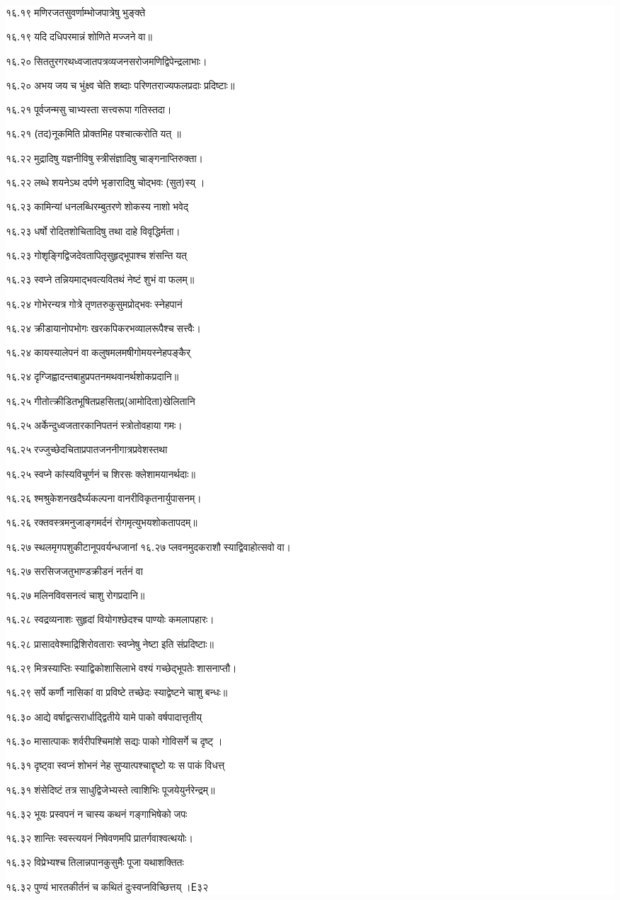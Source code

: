 १६.१९ मणिरजतसुवर्णाम्भोजपात्रेषु भुङ्क्ते

१६.१९ यदि दधिपरमान्नं शोणिते मज्जने वा॥

१६.२० सिततुरगरथध्वजातपत्रव्यजनसरोजमणिद्विपेन्द्रलाभाः।

१६.२० अभय जय च भुंक्ष्व चेति शब्दाः परिणतराज्यफलप्रदाः प्रदिष्टाः॥

१६.२१ पूर्वजन्मसु चाभ्यस्ता सत्त्वरूपा गतिस्तदा।

१६.२१ (तद)नूकमिति प्रोक्तमिह पश्चात्करोति यत् ॥

१६.२२ मुद्रादिषु यज्ञनीविषु स्त्रीसंज्ञादिषु चाङ्गनाप्तिरुक्ता।

१६.२२ लब्धे शयनेऽथ दर्पणे भृङारादिषु चोद्भवः (सुत)स्य् ।

१६.२३ कामिन्यां धनलब्धिरम्बुतरणे शोकस्य नाशो भवेद्

१६.२३ धर्षो रोदितशोचितादिषु तथा दाहे विवृद्धिर्मता।

१६.२३ गोशृङ्गिद्विजदेवतापितृसुहृद्भूपाश्च शंसन्ति यत्

१६.२३ स्वप्ने तन्नियमाद्भवत्यवितथं नेष्टं शुभं वा फलम्॥

१६.२४ गोभेरन्यत्र गोत्रे तृणतरुकुसुमप्रोद्भवः स्नेहपानं

१६.२४ क्रीडायानोपभोगः खरकपिकरभव्यालरूपैश्च सत्त्वैः।

१६.२४ कायस्यालेपनं वा कलुषमलमषीगोमयस्नेहपङ्कैर्

१६.२४ दृग्जिह्वादन्तबाहुप्रपतनमथवानर्थशोकप्रदानि॥

१६.२५ गीतोत्क्रीडितभूषितप्रहसितप्र्(आमोदिता)खेलितानि

१६.२५ अर्केन्दुध्वजतारकानिपतनं स्त्रोतोवहाया गमः।

१६.२५ रज्जुच्छेदचिताप्रपातजननीगात्रप्रवेशस्तथा

१६.२५ स्वप्ने कांस्यविचूर्णनं च शिरसः क्लेशामयानर्थदाः॥

१६.२६ श्मश्रुकेशनखदैर्घ्यकल्पना वानरीविकृतनार्युपासनम्।

१६.२६ रक्तवस्त्रमनुजाङ्गमर्दनं रोगमृत्युभयशोकतापदम्॥

१६.२७ स्थलमृगपशुकीटानूपवर्यन्धजानां
१६.२७ प्लवनमुदकराशौ स्याद्विवाहोत्सवो वा।

१६.२७ सरसिजजतुभाण्डक्रीडनं नर्तनं वा

१६.२७ मलिनविवसनत्वं चाशु रोगप्रदानि॥

१६.२८ स्वद्रव्यनाशः सुहृदां वियोगश्छेदश्च पाण्योः कमलापहारः।

१६.२८ प्रासादवेश्माद्रिशिरोवताराः स्वप्नेषु नेष्टा इति संप्रदिष्टाः॥

१६.२९ मित्रस्याप्तिः स्याद्विकोशासिलाभे वश्यं गच्छेद्भूपतेः शासनाप्तौ।

१६.२९ सर्पे कर्णौ नासिकां वा प्रविष्टे तच्छेदः स्याद्वेष्टने चाशु बन्धः॥

१६.३० आद्ये वर्षाद्वत्सरार्धाद्द्वितीये यामे पाको वर्षपादात्तृतीय्

१६.३० मासात्पाकः शर्वरीपश्चिमांशे सद्यः पाको गोविसर्गे च दृष्ट् ।

१६.३१ दृष्ट्वा स्वप्नं शोभनं नेह सुप्यात्पश्चाद्दृष्टो यः स पाकं विधत्त्

१६.३१ शंसेदिष्टं तत्र साधुद्विजेभ्यस्ते त्वाशिभिः पूजयेयुर्नरेन्द्रम्॥

१६.३२ भूयः प्रस्वपनं न चास्य कथनं गङ्गाभिषेको जपः

१६.३२ शान्तिः स्वस्त्ययनं निषेवणमपि प्रातर्गवाश्वत्थयोः।

१६.३२ विप्रेभ्यश्च तिलान्नपानकुसुमैः पूजा यथाशक्तितः

१६.३२ पुण्यं भारतकीर्तनं च कथितं दुःस्वप्नविच्छित्तय् ।E३२



